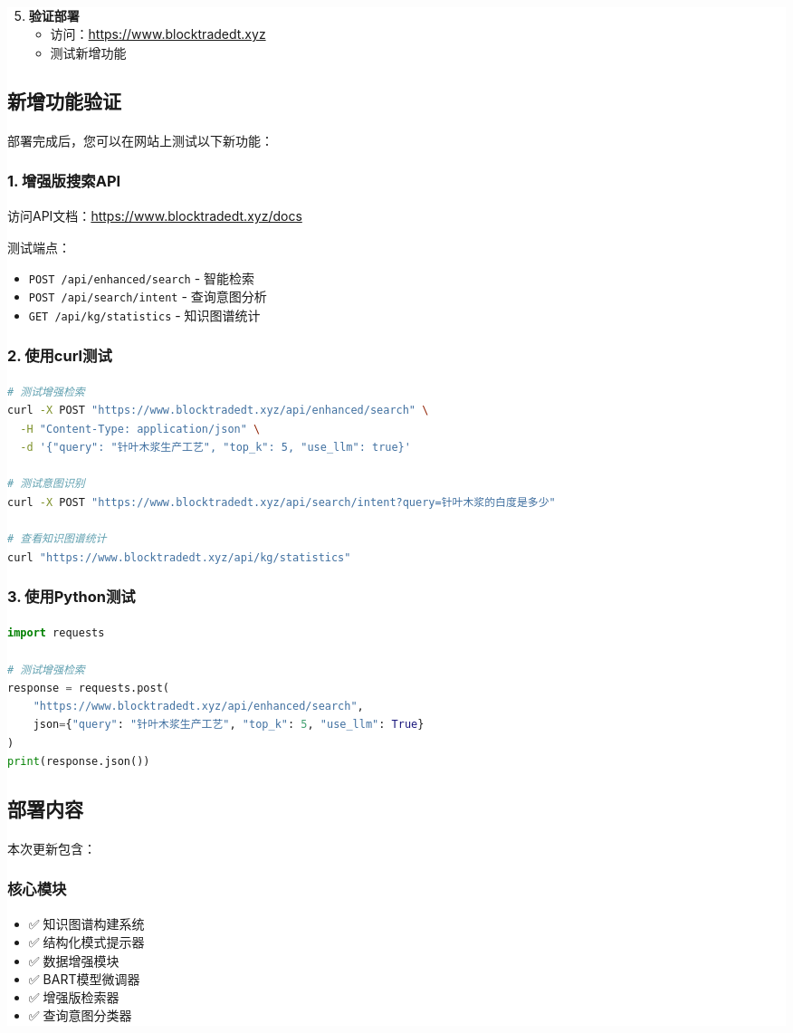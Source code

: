 5. **验证部署**
   - 访问：https://www.blocktradedt.xyz
   - 测试新增功能

## 新增功能验证

部署完成后，您可以在网站上测试以下新功能：

### 1. 增强版搜索API

访问API文档：https://www.blocktradedt.xyz/docs

测试端点：
- `POST /api/enhanced/search` - 智能检索
- `POST /api/search/intent` - 查询意图分析
- `GET /api/kg/statistics` - 知识图谱统计

### 2. 使用curl测试

```bash
# 测试增强检索
curl -X POST "https://www.blocktradedt.xyz/api/enhanced/search" \
  -H "Content-Type: application/json" \
  -d '{"query": "针叶木浆生产工艺", "top_k": 5, "use_llm": true}'

# 测试意图识别
curl -X POST "https://www.blocktradedt.xyz/api/search/intent?query=针叶木浆的白度是多少"

# 查看知识图谱统计
curl "https://www.blocktradedt.xyz/api/kg/statistics"
```

### 3. 使用Python测试

```python
import requests

# 测试增强检索
response = requests.post(
    "https://www.blocktradedt.xyz/api/enhanced/search",
    json={"query": "针叶木浆生产工艺", "top_k": 5, "use_llm": True}
)
print(response.json())
```

## 部署内容

本次更新包含：

### 核心模块
- ✅ 知识图谱构建系统
- ✅ 结构化模式提示器
- ✅ 数据增强模块
- ✅ BART模型微调器
- ✅ 增强版检索器
- ✅ 查询意图分类器
